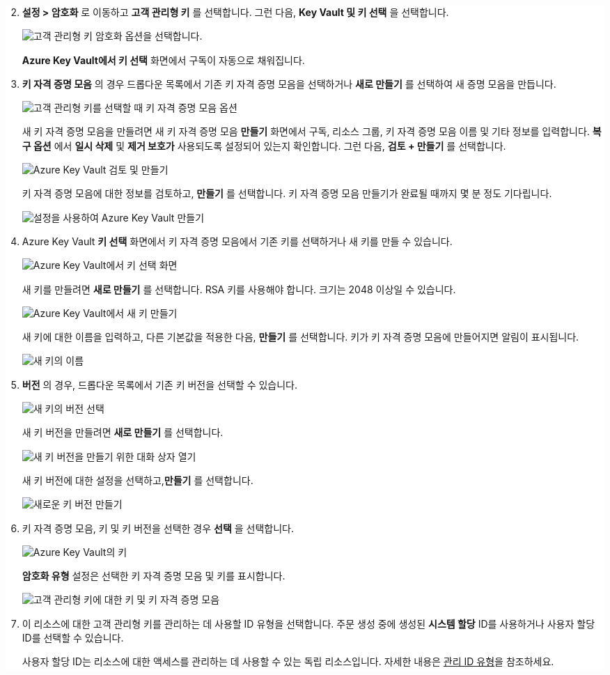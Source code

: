 2. **설정 > 암호화** 로 이동하고 **고객 관리형 키** 를 선택합니다. 그런 다음, **Key Vault 및 키 선택** 을 선택합니다.

    ![고객 관리형 키 암호화 옵션을 선택합니다.](./media/data-box-customer-managed-encryption-key-portal/customer-managed-key-3.png)

   **Azure Key Vault에서 키 선택** 화면에서 구독이 자동으로 채워집니다.

 3. **키 자격 증명 모음** 의 경우 드롭다운 목록에서 기존 키 자격 증명 모음을 선택하거나 **새로 만들기** 를 선택하여 새 증명 모음을 만듭니다.

     ![고객 관리형 키를 선택할 때 키 자격 증명 모음 옵션](./media/data-box-customer-managed-encryption-key-portal/customer-managed-key-3-a.png)

     새 키 자격 증명 모음을 만들려면 새 키 자격 증명 모음 **만들기** 화면에서 구독, 리소스 그룹, 키 자격 증명 모음 이름 및 기타 정보를 입력합니다. **복구 옵션** 에서 **일시 삭제** 및 **제거 보호가** 사용되도록 설정되어 있는지 확인합니다. 그런 다음, **검토 + 만들기** 를 선택합니다.

      ![Azure Key Vault 검토 및 만들기](./media/data-box-customer-managed-encryption-key-portal/customer-managed-key-4.png)

      키 자격 증명 모음에 대한 정보를 검토하고, **만들기** 를 선택합니다. 키 자격 증명 모음 만들기가 완료될 때까지 몇 분 정도 기다립니다.

       ![설정을 사용하여 Azure Key Vault 만들기](./media/data-box-customer-managed-encryption-key-portal/customer-managed-key-5.png)

4. Azure Key Vault **키 선택** 화면에서 키 자격 증명 모음에서 기존 키를 선택하거나 새 키를 만들 수 있습니다.

    ![Azure Key Vault에서 키 선택 화면](./media/data-box-customer-managed-encryption-key-portal/customer-managed-key-6.png)

   새 키를 만들려면 **새로 만들기** 를 선택합니다. RSA 키를 사용해야 합니다. 크기는 2048 이상일 수 있습니다.

    ![Azure Key Vault에서 새 키 만들기](./media/data-box-customer-managed-encryption-key-portal/customer-managed-key-6-a.png)

    새 키에 대한 이름을 입력하고, 다른 기본값을 적용한 다음, **만들기** 를 선택합니다. 키가 키 자격 증명 모음에 만들어지면 알림이 표시됩니다.

    ![새 키의 이름](./media/data-box-customer-managed-encryption-key-portal/customer-managed-key-7.png)

5. **버전** 의 경우, 드롭다운 목록에서 기존 키 버전을 선택할 수 있습니다.

    ![새 키의 버전 선택](./media/data-box-customer-managed-encryption-key-portal/customer-managed-key-8.png)

    새 키 버전을 만들려면 **새로 만들기** 를 선택합니다.

    ![새 키 버전을 만들기 위한 대화 상자 열기](./media/data-box-customer-managed-encryption-key-portal/customer-managed-key-8-a.png)

    새 키 버전에 대한 설정을 선택하고,**만들기** 를 선택합니다.

    ![새로운 키 버전 만들기](./media/data-box-customer-managed-encryption-key-portal/customer-managed-key-8-b.png)

6. 키 자격 증명 모음, 키 및 키 버전을 선택한 경우 **선택** 을 선택합니다.

    ![Azure Key Vault의 키](./media/data-box-customer-managed-encryption-key-portal/customer-managed-key-8-c.png)

    **암호화 유형** 설정은 선택한 키 자격 증명 모음 및 키를 표시합니다.

    ![고객 관리형 키에 대한 키 및 키 자격 증명 모음](./media/data-box-customer-managed-encryption-key-portal/customer-managed-key-9.png)

7. 이 리소스에 대한 고객 관리형 키를 관리하는 데 사용할 ID 유형을 선택합니다. 주문 생성 중에 생성된 **시스템 할당** ID를 사용하거나 사용자 할당 ID를 선택할 수 있습니다.

    사용자 할당 ID는 리소스에 대한 액세스를 관리하는 데 사용할 수 있는 독립 리소스입니다. 자세한 내용은 [관리 ID 유형](../active-directory/managed-identities-azure-resources/overview.md)을 참조하세요.
